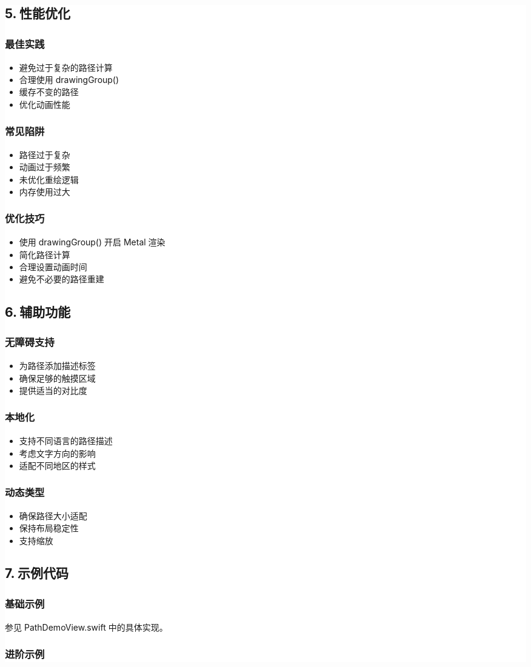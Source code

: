 ## 5. 性能优化

### 最佳实践

- 避免过于复杂的路径计算
- 合理使用 drawingGroup()
- 缓存不变的路径
- 优化动画性能

### 常见陷阱

- 路径过于复杂
- 动画过于频繁
- 未优化重绘逻辑
- 内存使用过大

### 优化技巧

- 使用 drawingGroup() 开启 Metal 渲染
- 简化路径计算
- 合理设置动画时间
- 避免不必要的路径重建

## 6. 辅助功能

### 无障碍支持

- 为路径添加描述标签
- 确保足够的触摸区域
- 提供适当的对比度

### 本地化

- 支持不同语言的路径描述
- 考虑文字方向的影响
- 适配不同地区的样式

### 动态类型

- 确保路径大小适配
- 保持布局稳定性
- 支持缩放

## 7. 示例代码

### 基础示例

参见 PathDemoView.swift 中的具体实现。

### 进阶示例
